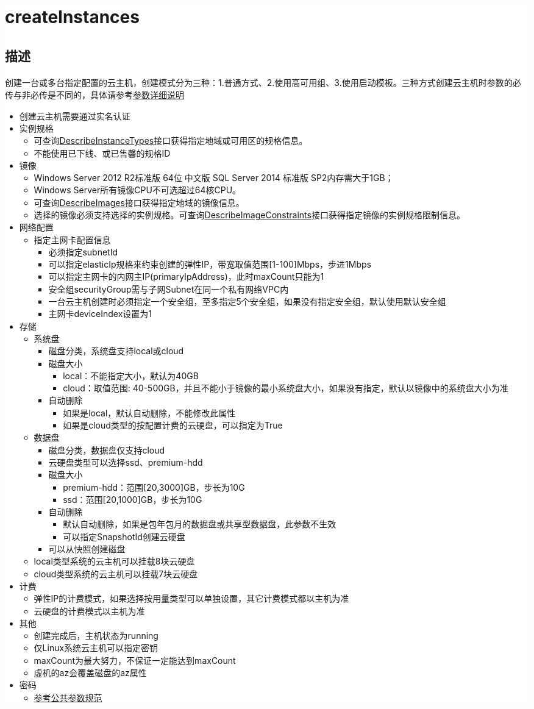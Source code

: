 # createInstances


## 描述
创建一台或多台指定配置的云主机，创建模式分为三种：1.普通方式、2.使用高可用组、3.使用启动模板。三种方式创建云主机时参数的必传与非必传是不同的，具体请参考<a href="https://www.jdcloud.com/help/detail/3383/isCatalog/1">参数详细说明</a><br>
- 创建云主机需要通过实名认证
- 实例规格
    - 可查询<a href="https://www.jdcloud.com/help/detail/2901/isCatalog/1">DescribeInstanceTypes</a>接口获得指定地域或可用区的规格信息。
    - 不能使用已下线、或已售馨的规格ID
- 镜像
    - Windows Server 2012 R2标准版 64位 中文版 SQL Server 2014 标准版 SP2内存需大于1GB；
    - Windows Server所有镜像CPU不可选超过64核CPU。
    - 可查询<a href="https://www.jdcloud.com/help/detail/2874/isCatalog/1">DescribeImages</a>接口获得指定地域的镜像信息。
    - 选择的镜像必须支持选择的实例规格。可查询<a href="https://www.jdcloud.com/help/detail/2872/isCatalog/1">DescribeImageConstraints</a>接口获得指定镜像的实例规格限制信息。<br>
- 网络配置
    - 指定主网卡配置信息
        - 必须指定subnetId
        - 可以指定elasticIp规格来约束创建的弹性IP，带宽取值范围[1-100]Mbps，步进1Mbps
        - 可以指定主网卡的内网主IP(primaryIpAddress)，此时maxCount只能为1
        - 安全组securityGroup需与子网Subnet在同一个私有网络VPC内
        - 一台云主机创建时必须指定一个安全组，至多指定5个安全组，如果没有指定安全组，默认使用默认安全组
        - 主网卡deviceIndex设置为1
- 存储
    - 系统盘
        - 磁盘分类，系统盘支持local或cloud
        - 磁盘大小
            - local：不能指定大小，默认为40GB
            - cloud：取值范围: 40-500GB，并且不能小于镜像的最小系统盘大小，如果没有指定，默认以镜像中的系统盘大小为准
        - 自动删除
            - 如果是local，默认自动删除，不能修改此属性
            - 如果是cloud类型的按配置计费的云硬盘，可以指定为True
    - 数据盘
        - 磁盘分类，数据盘仅支持cloud
        - 云硬盘类型可以选择ssd、premium-hdd
        - 磁盘大小
            - premium-hdd：范围[20,3000]GB，步长为10G
            - ssd：范围[20,1000]GB，步长为10G
        - 自动删除
            - 默认自动删除，如果是包年包月的数据盘或共享型数据盘，此参数不生效
            - 可以指定SnapshotId创建云硬盘
        - 可以从快照创建磁盘
    - local类型系统的云主机可以挂载8块云硬盘
    - cloud类型系统的云主机可以挂载7块云硬盘
- 计费
    - 弹性IP的计费模式，如果选择按用量类型可以单独设置，其它计费模式都以主机为准
    - 云硬盘的计费模式以主机为准
- 其他
    - 创建完成后，主机状态为running
    - 仅Linux系统云主机可以指定密钥
    - maxCount为最大努力，不保证一定能达到maxCount
    - 虚机的az会覆盖磁盘的az属性
- 密码
    - <a href="https://www.jdcloud.com/help/detail/3870/isCatalog/1">参考公共参数规范</a>
